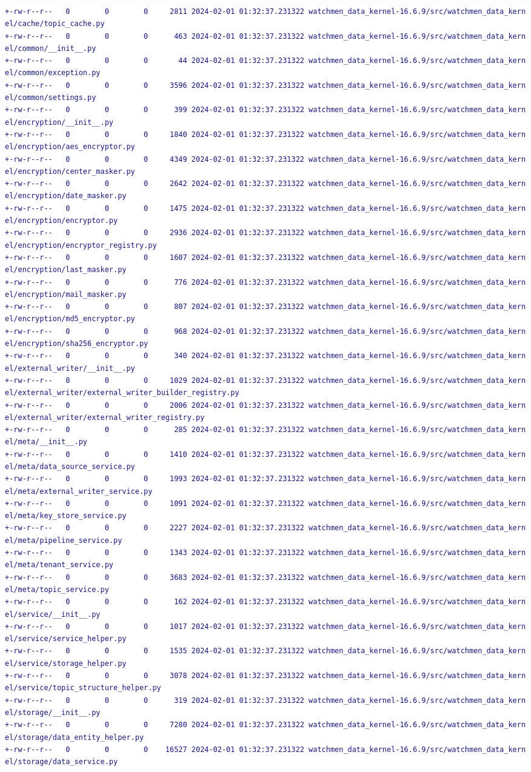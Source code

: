 ```diff
+-rw-r--r--   0        0        0     2811 2024-02-01 01:32:37.231322 watchmen_data_kernel-16.6.9/src/watchmen_data_kernel/cache/topic_cache.py
+-rw-r--r--   0        0        0      463 2024-02-01 01:32:37.231322 watchmen_data_kernel-16.6.9/src/watchmen_data_kernel/common/__init__.py
+-rw-r--r--   0        0        0       44 2024-02-01 01:32:37.231322 watchmen_data_kernel-16.6.9/src/watchmen_data_kernel/common/exception.py
+-rw-r--r--   0        0        0     3596 2024-02-01 01:32:37.231322 watchmen_data_kernel-16.6.9/src/watchmen_data_kernel/common/settings.py
+-rw-r--r--   0        0        0      399 2024-02-01 01:32:37.231322 watchmen_data_kernel-16.6.9/src/watchmen_data_kernel/encryption/__init__.py
+-rw-r--r--   0        0        0     1840 2024-02-01 01:32:37.231322 watchmen_data_kernel-16.6.9/src/watchmen_data_kernel/encryption/aes_encryptor.py
+-rw-r--r--   0        0        0     4349 2024-02-01 01:32:37.231322 watchmen_data_kernel-16.6.9/src/watchmen_data_kernel/encryption/center_masker.py
+-rw-r--r--   0        0        0     2642 2024-02-01 01:32:37.231322 watchmen_data_kernel-16.6.9/src/watchmen_data_kernel/encryption/date_masker.py
+-rw-r--r--   0        0        0     1475 2024-02-01 01:32:37.231322 watchmen_data_kernel-16.6.9/src/watchmen_data_kernel/encryption/encryptor.py
+-rw-r--r--   0        0        0     2936 2024-02-01 01:32:37.231322 watchmen_data_kernel-16.6.9/src/watchmen_data_kernel/encryption/encryptor_registry.py
+-rw-r--r--   0        0        0     1607 2024-02-01 01:32:37.231322 watchmen_data_kernel-16.6.9/src/watchmen_data_kernel/encryption/last_masker.py
+-rw-r--r--   0        0        0      776 2024-02-01 01:32:37.231322 watchmen_data_kernel-16.6.9/src/watchmen_data_kernel/encryption/mail_masker.py
+-rw-r--r--   0        0        0      807 2024-02-01 01:32:37.231322 watchmen_data_kernel-16.6.9/src/watchmen_data_kernel/encryption/md5_encryptor.py
+-rw-r--r--   0        0        0      968 2024-02-01 01:32:37.231322 watchmen_data_kernel-16.6.9/src/watchmen_data_kernel/encryption/sha256_encryptor.py
+-rw-r--r--   0        0        0      340 2024-02-01 01:32:37.231322 watchmen_data_kernel-16.6.9/src/watchmen_data_kernel/external_writer/__init__.py
+-rw-r--r--   0        0        0     1029 2024-02-01 01:32:37.231322 watchmen_data_kernel-16.6.9/src/watchmen_data_kernel/external_writer/external_writer_builder_registry.py
+-rw-r--r--   0        0        0     2006 2024-02-01 01:32:37.231322 watchmen_data_kernel-16.6.9/src/watchmen_data_kernel/external_writer/external_writer_registry.py
+-rw-r--r--   0        0        0      285 2024-02-01 01:32:37.231322 watchmen_data_kernel-16.6.9/src/watchmen_data_kernel/meta/__init__.py
+-rw-r--r--   0        0        0     1410 2024-02-01 01:32:37.231322 watchmen_data_kernel-16.6.9/src/watchmen_data_kernel/meta/data_source_service.py
+-rw-r--r--   0        0        0     1993 2024-02-01 01:32:37.231322 watchmen_data_kernel-16.6.9/src/watchmen_data_kernel/meta/external_writer_service.py
+-rw-r--r--   0        0        0     1091 2024-02-01 01:32:37.231322 watchmen_data_kernel-16.6.9/src/watchmen_data_kernel/meta/key_store_service.py
+-rw-r--r--   0        0        0     2227 2024-02-01 01:32:37.231322 watchmen_data_kernel-16.6.9/src/watchmen_data_kernel/meta/pipeline_service.py
+-rw-r--r--   0        0        0     1343 2024-02-01 01:32:37.231322 watchmen_data_kernel-16.6.9/src/watchmen_data_kernel/meta/tenant_service.py
+-rw-r--r--   0        0        0     3683 2024-02-01 01:32:37.231322 watchmen_data_kernel-16.6.9/src/watchmen_data_kernel/meta/topic_service.py
+-rw-r--r--   0        0        0      162 2024-02-01 01:32:37.231322 watchmen_data_kernel-16.6.9/src/watchmen_data_kernel/service/__init__.py
+-rw-r--r--   0        0        0     1017 2024-02-01 01:32:37.231322 watchmen_data_kernel-16.6.9/src/watchmen_data_kernel/service/service_helper.py
+-rw-r--r--   0        0        0     1535 2024-02-01 01:32:37.231322 watchmen_data_kernel-16.6.9/src/watchmen_data_kernel/service/storage_helper.py
+-rw-r--r--   0        0        0     3078 2024-02-01 01:32:37.231322 watchmen_data_kernel-16.6.9/src/watchmen_data_kernel/service/topic_structure_helper.py
+-rw-r--r--   0        0        0      319 2024-02-01 01:32:37.231322 watchmen_data_kernel-16.6.9/src/watchmen_data_kernel/storage/__init__.py
+-rw-r--r--   0        0        0     7280 2024-02-01 01:32:37.231322 watchmen_data_kernel-16.6.9/src/watchmen_data_kernel/storage/data_entity_helper.py
+-rw-r--r--   0        0        0    16527 2024-02-01 01:32:37.231322 watchmen_data_kernel-16.6.9/src/watchmen_data_kernel/storage/data_service.py
```